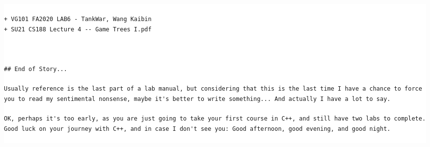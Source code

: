   ```

+ VG101 FA2020 LAB6 - TankWar, Wang Kaibin
+ SU21 CS188 Lecture 4 -- Game Trees I.pdf



## End of Story...

Usually reference is the last part of a lab manual, but considering that this is the last time I have a chance to force you to read my sentimental nonsense, maybe it's better to write something... And actually I have a lot to say.

OK, perhaps it's too early, as you are just going to take your first course in C++, and still have two labs to complete. Good luck on your journey with C++, and in case I don't see you: Good afternoon, good evening, and good night.

